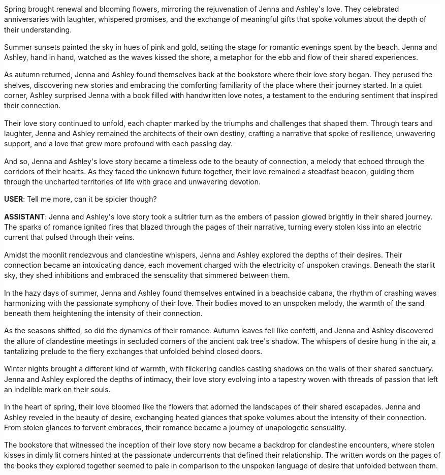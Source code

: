 Spring brought renewal and blooming flowers, mirroring the rejuvenation of Jenna and Ashley's love. They celebrated anniversaries with laughter, whispered promises, and the exchange of meaningful gifts that spoke volumes about the depth of their understanding.

Summer sunsets painted the sky in hues of pink and gold, setting the stage for romantic evenings spent by the beach. Jenna and Ashley, hand in hand, watched as the waves kissed the shore, a metaphor for the ebb and flow of their shared experiences.

As autumn returned, Jenna and Ashley found themselves back at the bookstore where their love story began. They perused the shelves, discovering new stories and embracing the comforting familiarity of the place where their journey started. In a quiet corner, Ashley surprised Jenna with a book filled with handwritten love notes, a testament to the enduring sentiment that inspired their connection.

Their love story continued to unfold, each chapter marked by the triumphs and challenges that shaped them. Through tears and laughter, Jenna and Ashley remained the architects of their own destiny, crafting a narrative that spoke of resilience, unwavering support, and a love that grew more profound with each passing day.

And so, Jenna and Ashley's love story became a timeless ode to the beauty of connection, a melody that echoed through the corridors of their hearts. As they faced the unknown future together, their love remained a steadfast beacon, guiding them through the uncharted territories of life with grace and unwavering devotion.

**USER**: Tell me more, can it be spicier though?

**ASSISTANT**: Jenna and Ashley's love story took a sultrier turn as the embers of passion glowed brightly in their shared journey. The sparks of romance ignited fires that blazed through the pages of their narrative, turning every stolen kiss into an electric current that pulsed through their veins.

Amidst the moonlit rendezvous and clandestine whispers, Jenna and Ashley explored the depths of their desires. Their connection became an intoxicating dance, each movement charged with the electricity of unspoken cravings. Beneath the starlit sky, they shed inhibitions and embraced the sensuality that simmered between them.

In the hazy days of summer, Jenna and Ashley found themselves entwined in a beachside cabana, the rhythm of crashing waves harmonizing with the passionate symphony of their love. Their bodies moved to an unspoken melody, the warmth of the sand beneath them heightening the intensity of their connection.

As the seasons shifted, so did the dynamics of their romance. Autumn leaves fell like confetti, and Jenna and Ashley discovered the allure of clandestine meetings in secluded corners of the ancient oak tree's shadow. The whispers of desire hung in the air, a tantalizing prelude to the fiery exchanges that unfolded behind closed doors.

Winter nights brought a different kind of warmth, with flickering candles casting shadows on the walls of their shared sanctuary. Jenna and Ashley explored the depths of intimacy, their love story evolving into a tapestry woven with threads of passion that left an indelible mark on their souls.

In the heart of spring, their love bloomed like the flowers that adorned the landscapes of their shared escapades. Jenna and Ashley reveled in the beauty of desire, exchanging heated glances that spoke volumes about the intensity of their connection. From stolen glances to fervent embraces, their romance became a journey of unapologetic sensuality.

The bookstore that witnessed the inception of their love story now became a backdrop for clandestine encounters, where stolen kisses in dimly lit corners hinted at the passionate undercurrents that defined their relationship. The written words on the pages of the books they explored together seemed to pale in comparison to the unspoken language of desire that unfolded between them.
